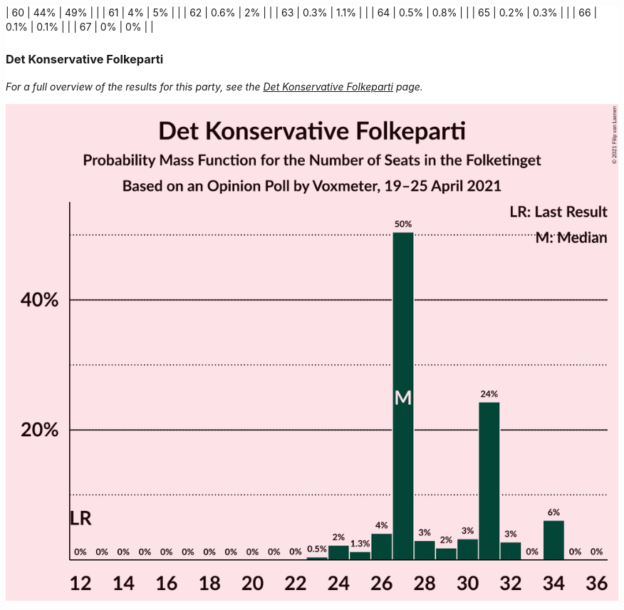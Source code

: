 | 60 | 44% | 49% |  |
| 61 | 4% | 5% |  |
| 62 | 0.6% | 2% |  |
| 63 | 0.3% | 1.1% |  |
| 64 | 0.5% | 0.8% |  |
| 65 | 0.2% | 0.3% |  |
| 66 | 0.1% | 0.1% |  |
| 67 | 0% | 0% |  |

### Det Konservative Folkeparti

*For a full overview of the results for this party, see the [Det Konservative Folkeparti](party-detkonservativefolkeparti.html) page.*

![Graph with seats probability mass function not yet produced](2021-04-25-Voxmeter-seats-pmf-detkonservativefolkeparti.png "Seats Probability Mass Function")
